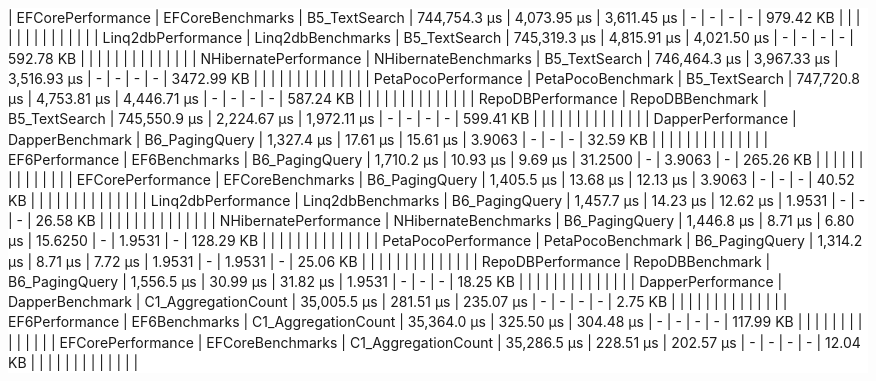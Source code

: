 | EFCorePerformance     | EFCoreBenchmarks     | B5_TextSearch                    |   744,754.3 μs |  4,073.95 μs |  3,611.45 μs |          - |          - |          - |         - |    979.42 KB |
|                       |                      |                                  |                |              |              |            |            |            |           |              |
| Linq2dbPerformance    | Linq2dbBenchmarks    | B5_TextSearch                    |   745,319.3 μs |  4,815.91 μs |  4,021.50 μs |          - |          - |          - |         - |    592.78 KB |
|                       |                      |                                  |                |              |              |            |            |            |           |              |
| NHibernatePerformance | NHibernateBenchmarks | B5_TextSearch                    |   746,464.3 μs |  3,967.33 μs |  3,516.93 μs |          - |          - |          - |         - |   3472.99 KB |
|                       |                      |                                  |                |              |              |            |            |            |           |              |
| PetaPocoPerformance   | PetaPocoBenchmark    | B5_TextSearch                    |   747,720.8 μs |  4,753.81 μs |  4,446.71 μs |          - |          - |          - |         - |    587.24 KB |
|                       |                      |                                  |                |              |              |            |            |            |           |              |
| RepoDBPerformance     | RepoDBBenchmark      | B5_TextSearch                    |   745,550.9 μs |  2,224.67 μs |  1,972.11 μs |          - |          - |          - |         - |    599.41 KB |
|                       |                      |                                  |                |              |              |            |            |            |           |              |
| DapperPerformance     | DapperBenchmark      | B6_PagingQuery                   |     1,327.4 μs |     17.61 μs |     15.61 μs |     3.9063 |          - |          - |         - |     32.59 KB |
|                       |                      |                                  |                |              |              |            |            |            |           |              |
| EF6Performance        | EF6Benchmarks        | B6_PagingQuery                   |     1,710.2 μs |     10.93 μs |      9.69 μs |    31.2500 |          - |     3.9063 |         - |    265.26 KB |
|                       |                      |                                  |                |              |              |            |            |            |           |              |
| EFCorePerformance     | EFCoreBenchmarks     | B6_PagingQuery                   |     1,405.5 μs |     13.68 μs |     12.13 μs |     3.9063 |          - |          - |         - |     40.52 KB |
|                       |                      |                                  |                |              |              |            |            |            |           |              |
| Linq2dbPerformance    | Linq2dbBenchmarks    | B6_PagingQuery                   |     1,457.7 μs |     14.23 μs |     12.62 μs |     1.9531 |          - |          - |         - |     26.58 KB |
|                       |                      |                                  |                |              |              |            |            |            |           |              |
| NHibernatePerformance | NHibernateBenchmarks | B6_PagingQuery                   |     1,446.8 μs |      8.71 μs |      6.80 μs |    15.6250 |          - |     1.9531 |         - |    128.29 KB |
|                       |                      |                                  |                |              |              |            |            |            |           |              |
| PetaPocoPerformance   | PetaPocoBenchmark    | B6_PagingQuery                   |     1,314.2 μs |      8.71 μs |      7.72 μs |     1.9531 |          - |     1.9531 |         - |     25.06 KB |
|                       |                      |                                  |                |              |              |            |            |            |           |              |
| RepoDBPerformance     | RepoDBBenchmark      | B6_PagingQuery                   |     1,556.5 μs |     30.99 μs |     31.82 μs |     1.9531 |          - |          - |         - |     18.25 KB |
|                       |                      |                                  |                |              |              |            |            |            |           |              |
| DapperPerformance     | DapperBenchmark      | C1_AggregationCount              |    35,005.5 μs |    281.51 μs |    235.07 μs |          - |          - |          - |         - |      2.75 KB |
|                       |                      |                                  |                |              |              |            |            |            |           |              |
| EF6Performance        | EF6Benchmarks        | C1_AggregationCount              |    35,364.0 μs |    325.50 μs |    304.48 μs |          - |          - |          - |         - |    117.99 KB |
|                       |                      |                                  |                |              |              |            |            |            |           |              |
| EFCorePerformance     | EFCoreBenchmarks     | C1_AggregationCount              |    35,286.5 μs |    228.51 μs |    202.57 μs |          - |          - |          - |         - |     12.04 KB |
|                       |                      |                                  |                |              |              |            |            |            |           |              |